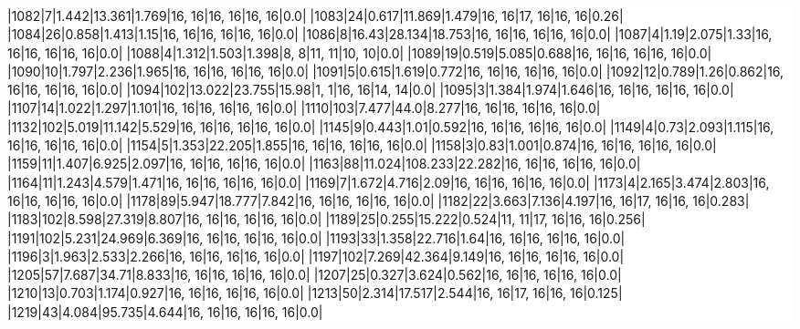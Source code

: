 |1082|7|1.442|13.361|1.769|16, 16|16, 16|16, 16|0.0|
|1083|24|0.617|11.869|1.479|16, 16|17, 16|16, 16|0.26|
|1084|26|0.858|1.413|1.15|16, 16|16, 16|16, 16|0.0|
|1086|8|16.43|28.134|18.753|16, 16|16, 16|16, 16|0.0|
|1087|4|1.19|2.075|1.33|16, 16|16, 16|16, 16|0.0|
|1088|4|1.312|1.503|1.398|8, 8|11, 11|10, 10|0.0|
|1089|19|0.519|5.085|0.688|16, 16|16, 16|16, 16|0.0|
|1090|10|1.797|2.236|1.965|16, 16|16, 16|16, 16|0.0|
|1091|5|0.615|1.619|0.772|16, 16|16, 16|16, 16|0.0|
|1092|12|0.789|1.26|0.862|16, 16|16, 16|16, 16|0.0|
|1094|102|13.022|23.755|15.98|1, 1|16, 16|14, 14|0.0|
|1095|3|1.384|1.974|1.646|16, 16|16, 16|16, 16|0.0|
|1107|14|1.022|1.297|1.101|16, 16|16, 16|16, 16|0.0|
|1110|103|7.477|44.0|8.277|16, 16|16, 16|16, 16|0.0|
|1132|102|5.019|11.142|5.529|16, 16|16, 16|16, 16|0.0|
|1145|9|0.443|1.01|0.592|16, 16|16, 16|16, 16|0.0|
|1149|4|0.73|2.093|1.115|16, 16|16, 16|16, 16|0.0|
|1154|5|1.353|22.205|1.855|16, 16|16, 16|16, 16|0.0|
|1158|3|0.83|1.001|0.874|16, 16|16, 16|16, 16|0.0|
|1159|11|1.407|6.925|2.097|16, 16|16, 16|16, 16|0.0|
|1163|88|11.024|108.233|22.282|16, 16|16, 16|16, 16|0.0|
|1164|11|1.243|4.579|1.471|16, 16|16, 16|16, 16|0.0|
|1169|7|1.672|4.716|2.09|16, 16|16, 16|16, 16|0.0|
|1173|4|2.165|3.474|2.803|16, 16|16, 16|16, 16|0.0|
|1178|89|5.947|18.777|7.842|16, 16|16, 16|16, 16|0.0|
|1182|22|3.663|7.136|4.197|16, 16|17, 16|16, 16|0.283|
|1183|102|8.598|27.319|8.807|16, 16|16, 16|16, 16|0.0|
|1189|25|0.255|15.222|0.524|11, 11|17, 16|16, 16|0.256|
|1191|102|5.231|24.969|6.369|16, 16|16, 16|16, 16|0.0|
|1193|33|1.358|22.716|1.64|16, 16|16, 16|16, 16|0.0|
|1196|3|1.963|2.533|2.266|16, 16|16, 16|16, 16|0.0|
|1197|102|7.269|42.364|9.149|16, 16|16, 16|16, 16|0.0|
|1205|57|7.687|34.71|8.833|16, 16|16, 16|16, 16|0.0|
|1207|25|0.327|3.624|0.562|16, 16|16, 16|16, 16|0.0|
|1210|13|0.703|1.174|0.927|16, 16|16, 16|16, 16|0.0|
|1213|50|2.314|17.517|2.544|16, 16|17, 16|16, 16|0.125|
|1219|43|4.084|95.735|4.644|16, 16|16, 16|16, 16|0.0|